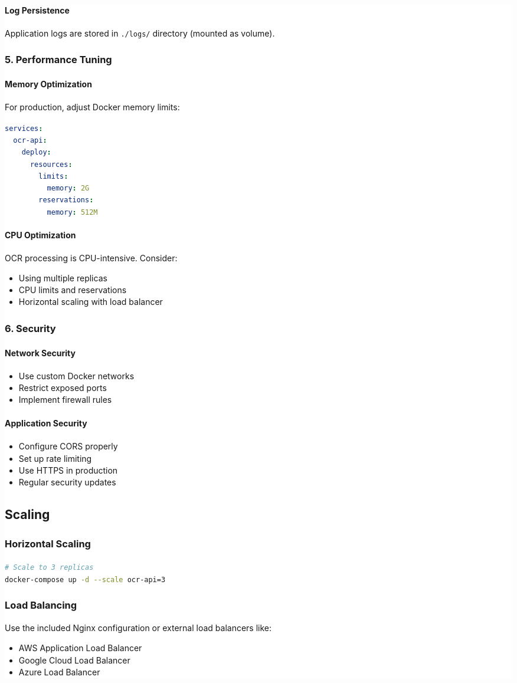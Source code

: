 #### Log Persistence
Application logs are stored in `./logs/` directory (mounted as volume).

### 5. Performance Tuning

#### Memory Optimization
For production, adjust Docker memory limits:

```yaml
services:
  ocr-api:
    deploy:
      resources:
        limits:
          memory: 2G
        reservations:
          memory: 512M
```

#### CPU Optimization
OCR processing is CPU-intensive. Consider:
- Using multiple replicas
- CPU limits and reservations
- Horizontal scaling with load balancer

### 6. Security

#### Network Security
- Use custom Docker networks
- Restrict exposed ports
- Implement firewall rules

#### Application Security
- Configure CORS properly
- Set up rate limiting
- Use HTTPS in production
- Regular security updates

## Scaling

### Horizontal Scaling
```bash
# Scale to 3 replicas
docker-compose up -d --scale ocr-api=3
```

### Load Balancing
Use the included Nginx configuration or external load balancers like:
- AWS Application Load Balancer
- Google Cloud Load Balancer
- Azure Load Balancer
